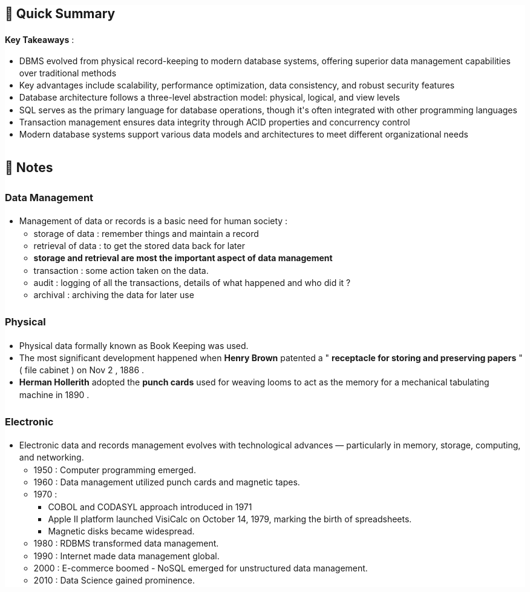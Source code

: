 ## 📖 Quick Summary


**Key Takeaways** :

- DBMS evolved from physical record-keeping to modern database systems, offering superior data management capabilities over traditional methods
- Key advantages include scalability, performance optimization, data consistency, and robust security features
- Database architecture follows a three-level abstraction model: physical, logical, and view levels
- SQL serves as the primary language for database operations, though it's often integrated with other programming languages
- Transaction management ensures data integrity through ACID properties and concurrency control
- Modern database systems support various data models and architectures to meet different organizational needs


## 📒 Notes

### Data Management

- Management of data or records is a basic need for human society :
    - storage of data : remember things and maintain a record
    - retrieval of data : to get the stored data back for later
    - **storage and retrieval are most the important aspect of data management**
    - transaction : some action taken on the data.
    - audit : logging of all the transactions, details of what happened and who did it ?
    - archival : archiving the data for later use

### Physical

- Physical data formally known as Book Keeping was used.
- The most significant development happened when **Henry Brown** patented a " **receptacle for storing and preserving papers** " ( file cabinet ) on Nov 2 , 1886 .
- **Herman Hollerith** adopted the **punch cards** used for weaving looms to act as the memory for a mechanical tabulating machine in 1890 .

### Electronic

- Electronic data and records management evolves with technological advances — particularly in memory, storage, computing, and networking.
    - 1950 : Computer programming emerged.
    - 1960 : Data management utilized punch cards and magnetic tapes.
    - 1970 :
        - COBOL and CODASYL approach introduced in 1971
        - Apple II platform launched VisiCalc on October 14, 1979, marking the birth of spreadsheets.
        - Magnetic disks became widespread.
    - 1980 : RDBMS transformed data management.
    - 1990 : Internet made data management global.
    - 2000 : E-commerce boomed - NoSQL emerged for unstructured data management.
    - 2010 : Data Science gained prominence.
